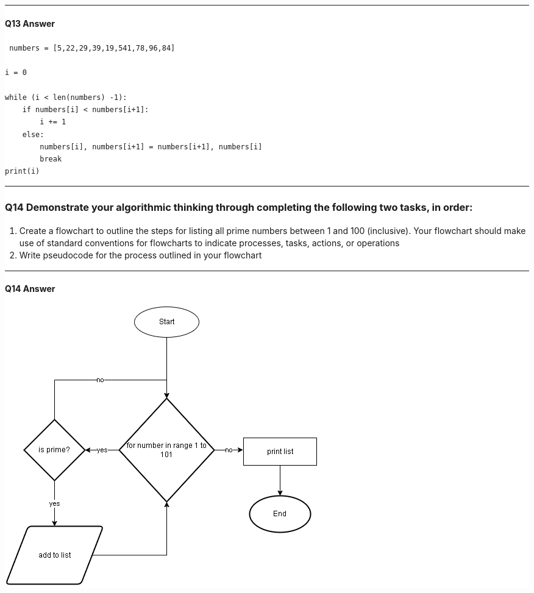  ---

#### Q13 Answer

```
 numbers = [5,22,29,39,19,541,78,96,84]

i = 0

while (i < len(numbers) -1):
    if numbers[i] < numbers[i+1]:
        i += 1
    else:
        numbers[i], numbers[i+1] = numbers[i+1], numbers[i]
        break
print(i)
```

 ---

 ### Q14 Demonstrate your algorithmic thinking through completing the following two tasks, in order:
 1. Create a flowchart to outline the steps for listing all prime numbers between 1 and 100 (inclusive). Your flowchart should make use of standard conventions for flowcharts to indicate processes, tasks, actions, or operations
 2. Write pseudocode for the process outlined in your flowchart

 ---

#### Q14 Answer
![flowchart image](./q14%20image.png)
